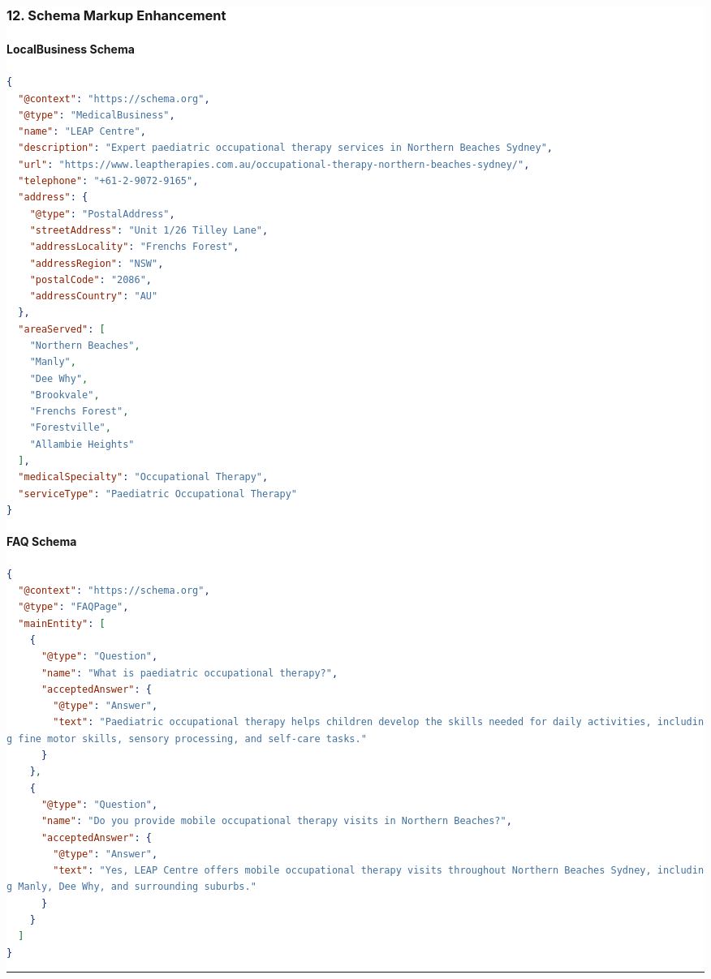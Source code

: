 ### 12. Schema Markup Enhancement

#### LocalBusiness Schema
```json
{
  "@context": "https://schema.org",
  "@type": "MedicalBusiness",
  "name": "LEAP Centre",
  "description": "Expert paediatric occupational therapy services in Northern Beaches Sydney",
  "url": "https://www.leaptherapies.com.au/occupational-therapy-northern-beaches-sydney/",
  "telephone": "+61-2-9072-9165",
  "address": {
    "@type": "PostalAddress",
    "streetAddress": "Unit 1/26 Tilley Lane",
    "addressLocality": "Frenchs Forest",
    "addressRegion": "NSW",
    "postalCode": "2086",
    "addressCountry": "AU"
  },
  "areaServed": [
    "Northern Beaches",
    "Manly",
    "Dee Why",
    "Brookvale",
    "Frenchs Forest",
    "Forestville",
    "Allambie Heights"
  ],
  "medicalSpecialty": "Occupational Therapy",
  "serviceType": "Paediatric Occupational Therapy"
}
```

#### FAQ Schema
```json
{
  "@context": "https://schema.org",
  "@type": "FAQPage",
  "mainEntity": [
    {
      "@type": "Question",
      "name": "What is paediatric occupational therapy?",
      "acceptedAnswer": {
        "@type": "Answer",
        "text": "Paediatric occupational therapy helps children develop the skills needed for daily activities, including fine motor skills, sensory processing, and self-care tasks."
      }
    },
    {
      "@type": "Question", 
      "name": "Do you provide mobile occupational therapy visits in Northern Beaches?",
      "acceptedAnswer": {
        "@type": "Answer",
        "text": "Yes, LEAP Centre offers mobile occupational therapy visits throughout Northern Beaches Sydney, including Manly, Dee Why, and surrounding suburbs."
      }
    }
  ]
}
```

---